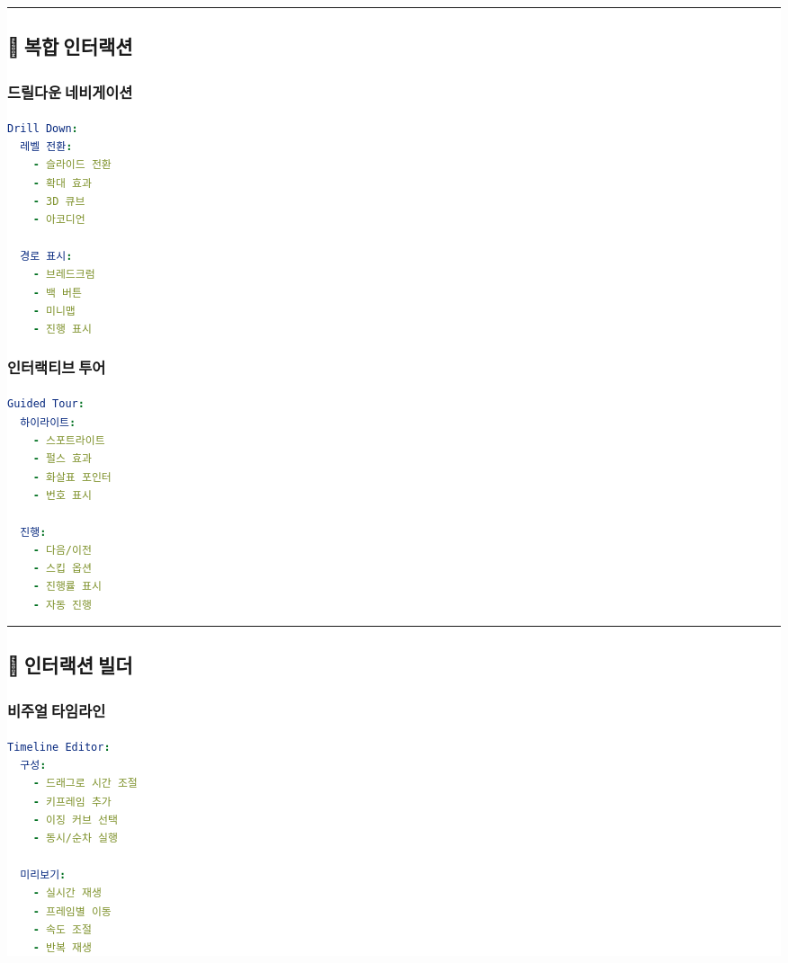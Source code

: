
---

## 🧩 복합 인터랙션

### **드릴다운 네비게이션**
```yaml
Drill Down:
  레벨 전환:
    - 슬라이드 전환
    - 확대 효과
    - 3D 큐브
    - 아코디언
  
  경로 표시:
    - 브레드크럼
    - 백 버튼
    - 미니맵
    - 진행 표시
```

### **인터랙티브 투어**
```yaml
Guided Tour:
  하이라이트:
    - 스포트라이트
    - 펄스 효과
    - 화살표 포인터
    - 번호 표시
  
  진행:
    - 다음/이전
    - 스킵 옵션
    - 진행률 표시
    - 자동 진행
```

---

## 🎨 인터랙션 빌더

### **비주얼 타임라인**
```yaml
Timeline Editor:
  구성:
    - 드래그로 시간 조절
    - 키프레임 추가
    - 이징 커브 선택
    - 동시/순차 실행
  
  미리보기:
    - 실시간 재생
    - 프레임별 이동
    - 속도 조절
    - 반복 재생
```
